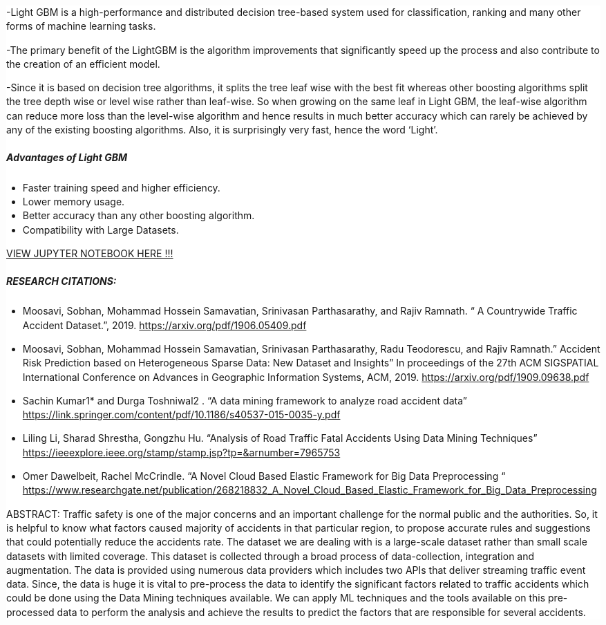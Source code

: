 -Light GBM is a high-performance and distributed decision tree-based system used for classification, ranking and many other forms of machine learning tasks. 

-The primary benefit of the LightGBM is the algorithm improvements that significantly speed up the process and also contribute to the creation of an efficient model.

-Since it is based on decision tree algorithms, it splits the tree leaf wise with the best fit whereas other boosting algorithms split the tree depth wise or level wise rather than leaf-wise. So when growing on the same leaf in Light GBM, the leaf-wise algorithm can reduce more loss than the level-wise algorithm and hence results in much better accuracy which can rarely be achieved by any of the existing boosting algorithms. Also, it is surprisingly very fast, hence the word ‘Light’.

##### Advantages of Light GBM

- Faster training speed and higher efficiency.
- Lower memory usage.
- Better accuracy than any other boosting algorithm.
- Compatibility with Large Datasets.

<a href="Accident Severity.ipynb">VIEW JUPYTER NOTEBOOK HERE !!!</a>

 
 ##### RESEARCH CITATIONS:

- Moosavi, Sobhan, Mohammad Hossein Samavatian, Srinivasan Parthasarathy, and Rajiv Ramnath. “ A Countrywide Traffic Accident Dataset.”, 2019.
https://arxiv.org/pdf/1906.05409.pdf

-	Moosavi, Sobhan, Mohammad Hossein Samavatian, Srinivasan Parthasarathy, Radu Teodorescu, and Rajiv Ramnath.” Accident Risk Prediction based on Heterogeneous Sparse Data: New Dataset and Insights” In proceedings of the 27th ACM SIGSPATIAL International Conference on Advances in Geographic Information Systems, ACM, 2019. 
https://arxiv.org/pdf/1909.09638.pdf

-	Sachin Kumar1* and Durga Toshniwal2 . “A data mining framework to analyze road accident data”
https://link.springer.com/content/pdf/10.1186/s40537-015-0035-y.pdf


-	Liling Li, Sharad Shrestha, Gongzhu Hu. “Analysis of Road Traffic Fatal Accidents Using Data Mining Techniques” 
https://ieeexplore.ieee.org/stamp/stamp.jsp?tp=&arnumber=7965753

-	Omer Dawelbeit, Rachel McCrindle. “A Novel Cloud Based Elastic Framework for Big Data Preprocessing “ https://www.researchgate.net/publication/268218832_A_Novel_Cloud_Based_Elastic_Framework_for_Big_Data_Preprocessing


ABSTRACT: 
Traffic safety is one of the major concerns and an important challenge for the normal public and the authorities. So, it is helpful to know what factors caused majority of accidents in that particular region, to propose accurate rules and suggestions that could potentially reduce the accidents rate. The dataset we are dealing with is a large-scale dataset rather than small scale datasets with limited coverage. This dataset is collected through a broad process of data-collection, integration and augmentation. The data is provided using numerous data providers which includes two APIs that deliver streaming traffic event data. Since, the data is huge it is vital to pre-process the data to identify the significant factors related to traffic accidents which could be done using the Data Mining techniques available. We can apply ML techniques and the tools available on this pre-processed data to perform the analysis and achieve the results to predict the factors that are responsible for several accidents. 
